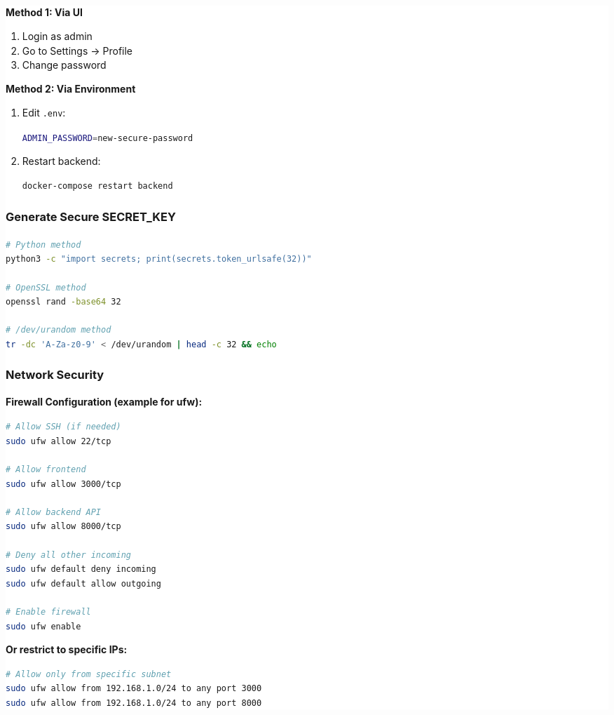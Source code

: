 **Method 1: Via UI**
1. Login as admin
2. Go to Settings → Profile
3. Change password

**Method 2: Via Environment**
1. Edit `.env`:
   ```bash
   ADMIN_PASSWORD=new-secure-password
   ```
2. Restart backend:
   ```bash
   docker-compose restart backend
   ```

### Generate Secure SECRET_KEY

```bash
# Python method
python3 -c "import secrets; print(secrets.token_urlsafe(32))"

# OpenSSL method
openssl rand -base64 32

# /dev/urandom method
tr -dc 'A-Za-z0-9' < /dev/urandom | head -c 32 && echo
```

### Network Security

**Firewall Configuration (example for ufw):**

```bash
# Allow SSH (if needed)
sudo ufw allow 22/tcp

# Allow frontend
sudo ufw allow 3000/tcp

# Allow backend API
sudo ufw allow 8000/tcp

# Deny all other incoming
sudo ufw default deny incoming
sudo ufw default allow outgoing

# Enable firewall
sudo ufw enable
```

**Or restrict to specific IPs:**

```bash
# Allow only from specific subnet
sudo ufw allow from 192.168.1.0/24 to any port 3000
sudo ufw allow from 192.168.1.0/24 to any port 8000
```

